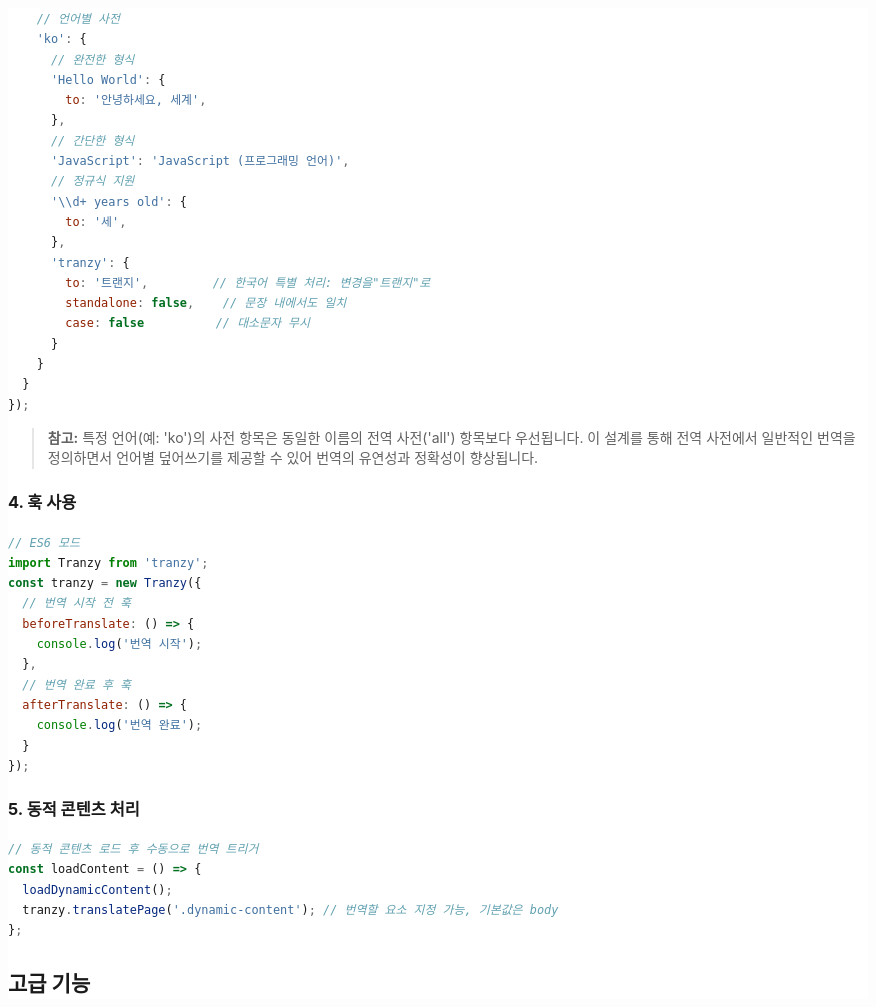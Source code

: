 ```javascript
    // 언어별 사전
    'ko': {
      // 완전한 형식
      'Hello World': {
        to: '안녕하세요, 세계',    
      },
      // 간단한 형식
      'JavaScript': 'JavaScript (프로그래밍 언어)',
      // 정규식 지원
      '\\d+ years old': {
        to: '세',
      },
      'tranzy': {
        to: '트랜지',         // 한국어 특별 처리: 변경을"트랜지"로
        standalone: false,    // 문장 내에서도 일치
        case: false          // 대소문자 무시
      }
    }
  }
});
```

> **참고:** 특정 언어(예: 'ko')의 사전 항목은 동일한 이름의 전역 사전('all') 항목보다 우선됩니다. 이 설계를 통해 전역 사전에서 일반적인 번역을 정의하면서 언어별 덮어쓰기를 제공할 수 있어 번역의 유연성과 정확성이 향상됩니다.

### 4. 훅 사용

```javascript
// ES6 모드
import Tranzy from 'tranzy';
const tranzy = new Tranzy({
  // 번역 시작 전 훅
  beforeTranslate: () => {
    console.log('번역 시작');
  },
  // 번역 완료 후 훅
  afterTranslate: () => {
    console.log('번역 완료');
  }
});
```

### 5. 동적 콘텐츠 처리

```javascript
// 동적 콘텐츠 로드 후 수동으로 번역 트리거
const loadContent = () => {
  loadDynamicContent();
  tranzy.translatePage('.dynamic-content'); // 번역할 요소 지정 가능, 기본값은 body
};
```

## 고급 기능
